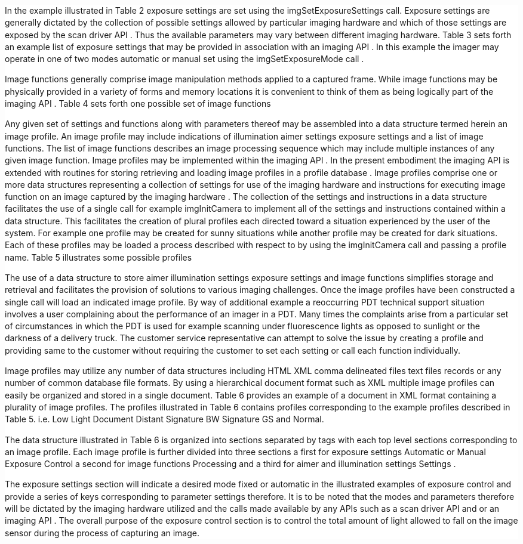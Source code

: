 In the example illustrated in Table 2 exposure settings are set using the imgSetExposureSettings call. Exposure settings are generally dictated by the collection of possible settings allowed by particular imaging hardware and which of those settings are exposed by the scan driver API . Thus the available parameters may vary between different imaging hardware. Table 3 sets forth an example list of exposure settings that may be provided in association with an imaging API . In this example the imager may operate in one of two modes automatic or manual set using the imgSetExposureMode call .

Image functions generally comprise image manipulation methods applied to a captured frame. While image functions may be physically provided in a variety of forms and memory locations it is convenient to think of them as being logically part of the imaging API . Table 4 sets forth one possible set of image functions 

Any given set of settings and functions along with parameters thereof may be assembled into a data structure termed herein an image profile. An image profile may include indications of illumination aimer settings exposure settings and a list of image functions. The list of image functions describes an image processing sequence which may include multiple instances of any given image function. Image profiles may be implemented within the imaging API . In the present embodiment the imaging API is extended with routines for storing retrieving and loading image profiles in a profile database . Image profiles comprise one or more data structures representing a collection of settings for use of the imaging hardware and instructions for executing image function on an image captured by the imaging hardware . The collection of the settings and instructions in a data structure facilitates the use of a single call for example imgInitCamera to implement all of the settings and instructions contained within a data structure. This facilitates the creation of plural profiles each directed toward a situation experienced by the user of the system. For example one profile may be created for sunny situations while another profile may be created for dark situations. Each of these profiles may be loaded a process described with respect to by using the imgInitCamera call and passing a profile name. Table 5 illustrates some possible profiles 

The use of a data structure to store aimer illumination settings exposure settings and image functions simplifies storage and retrieval and facilitates the provision of solutions to various imaging challenges. Once the image profiles have been constructed a single call will load an indicated image profile. By way of additional example a reoccurring PDT technical support situation involves a user complaining about the performance of an imager in a PDT. Many times the complaints arise from a particular set of circumstances in which the PDT is used for example scanning under fluorescence lights as opposed to sunlight or the darkness of a delivery truck. The customer service representative can attempt to solve the issue by creating a profile and providing same to the customer without requiring the customer to set each setting or call each function individually.

Image profiles may utilize any number of data structures including HTML XML comma delineated files text files records or any number of common database file formats. By using a hierarchical document format such as XML multiple image profiles can easily be organized and stored in a single document. Table 6 provides an example of a document in XML format containing a plurality of image profiles. The profiles illustrated in Table 6 contains profiles corresponding to the example profiles described in Table 5. i.e. Low Light Document Distant Signature BW Signature GS and Normal.

The data structure illustrated in Table 6 is organized into sections separated by tags with each top level sections corresponding to an image profile. Each image profile is further divided into three sections a first for exposure settings Automatic or Manual Exposure Control a second for image functions Processing and a third for aimer and illumination settings Settings .

The exposure settings section will indicate a desired mode fixed or automatic in the illustrated examples of exposure control and provide a series of keys corresponding to parameter settings therefore. It is to be noted that the modes and parameters therefore will be dictated by the imaging hardware utilized and the calls made available by any APIs such as a scan driver API and or an imaging API . The overall purpose of the exposure control section is to control the total amount of light allowed to fall on the image sensor during the process of capturing an image.
